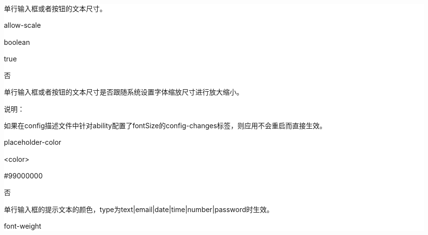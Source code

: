 </td>
<td class="cellrowborder" valign="top" width="25.997400259974%" headers="mcps1.1.6.1.5 "><p id="zh-cn_topic_0000001173324647_p148131050253"><a name="zh-cn_topic_0000001173324647_p148131050253"></a><a name="zh-cn_topic_0000001173324647_p148131050253"></a>单行输入框或者按钮的文本尺寸。</p>
</td>
</tr>
<tr id="zh-cn_topic_0000001173324647_row481312502519"><td class="cellrowborder" valign="top" width="23.11768823117688%" headers="mcps1.1.6.1.1 "><p id="zh-cn_topic_0000001173324647_p3813050954"><a name="zh-cn_topic_0000001173324647_p3813050954"></a><a name="zh-cn_topic_0000001173324647_p3813050954"></a>allow-scale</p>
</td>
<td class="cellrowborder" valign="top" width="20.537946205379463%" headers="mcps1.1.6.1.2 "><p id="zh-cn_topic_0000001173324647_p138139503518"><a name="zh-cn_topic_0000001173324647_p138139503518"></a><a name="zh-cn_topic_0000001173324647_p138139503518"></a>boolean</p>
</td>
<td class="cellrowborder" valign="top" width="22.757724227577242%" headers="mcps1.1.6.1.3 "><p id="zh-cn_topic_0000001173324647_p181455012517"><a name="zh-cn_topic_0000001173324647_p181455012517"></a><a name="zh-cn_topic_0000001173324647_p181455012517"></a>true</p>
</td>
<td class="cellrowborder" valign="top" width="7.58924107589241%" headers="mcps1.1.6.1.4 "><p id="zh-cn_topic_0000001173324647_p8814145015518"><a name="zh-cn_topic_0000001173324647_p8814145015518"></a><a name="zh-cn_topic_0000001173324647_p8814145015518"></a>否</p>
</td>
<td class="cellrowborder" valign="top" width="25.997400259974%" headers="mcps1.1.6.1.5 "><p id="zh-cn_topic_0000001173324647_p12814195013511"><a name="zh-cn_topic_0000001173324647_p12814195013511"></a><a name="zh-cn_topic_0000001173324647_p12814195013511"></a>单行输入框或者按钮的文本尺寸是否跟随系统设置字体缩放尺寸进行放大缩小。</p>
<div class="note" id="zh-cn_topic_0000001173324647_note1781416501358"><a name="zh-cn_topic_0000001173324647_note1781416501358"></a><a name="zh-cn_topic_0000001173324647_note1781416501358"></a><span class="notetitle"> 说明： </span><div class="notebody"><p id="zh-cn_topic_0000001173324647_p13814145011511"><a name="zh-cn_topic_0000001173324647_p13814145011511"></a><a name="zh-cn_topic_0000001173324647_p13814145011511"></a>如果在config描述文件中针对ability配置了fontSize的config-changes标签，则应用不会重启而直接生效。</p>
</div></div>
</td>
</tr>
<tr id="zh-cn_topic_0000001173324647_row781413506518"><td class="cellrowborder" valign="top" width="23.11768823117688%" headers="mcps1.1.6.1.1 "><p id="zh-cn_topic_0000001173324647_p581410501158"><a name="zh-cn_topic_0000001173324647_p581410501158"></a><a name="zh-cn_topic_0000001173324647_p581410501158"></a>placeholder-color</p>
</td>
<td class="cellrowborder" valign="top" width="20.537946205379463%" headers="mcps1.1.6.1.2 "><p id="zh-cn_topic_0000001173324647_p1781419501555"><a name="zh-cn_topic_0000001173324647_p1781419501555"></a><a name="zh-cn_topic_0000001173324647_p1781419501555"></a>&lt;color&gt;</p>
</td>
<td class="cellrowborder" valign="top" width="22.757724227577242%" headers="mcps1.1.6.1.3 "><p id="zh-cn_topic_0000001173324647_p4814450854"><a name="zh-cn_topic_0000001173324647_p4814450854"></a><a name="zh-cn_topic_0000001173324647_p4814450854"></a>#99000000</p>
</td>
<td class="cellrowborder" valign="top" width="7.58924107589241%" headers="mcps1.1.6.1.4 "><p id="zh-cn_topic_0000001173324647_p12814350357"><a name="zh-cn_topic_0000001173324647_p12814350357"></a><a name="zh-cn_topic_0000001173324647_p12814350357"></a>否</p>
</td>
<td class="cellrowborder" valign="top" width="25.997400259974%" headers="mcps1.1.6.1.5 "><p id="zh-cn_topic_0000001173324647_p138140501751"><a name="zh-cn_topic_0000001173324647_p138140501751"></a><a name="zh-cn_topic_0000001173324647_p138140501751"></a>单行输入框的提示文本的颜色，type为text|email|date|time|number|password时生效。</p>
</td>
</tr>
<tr id="zh-cn_topic_0000001173324647_row58141650752"><td class="cellrowborder" valign="top" width="23.11768823117688%" headers="mcps1.1.6.1.1 "><p id="zh-cn_topic_0000001173324647_p1381435012518"><a name="zh-cn_topic_0000001173324647_p1381435012518"></a><a name="zh-cn_topic_0000001173324647_p1381435012518"></a>font-weight</p>
</td>